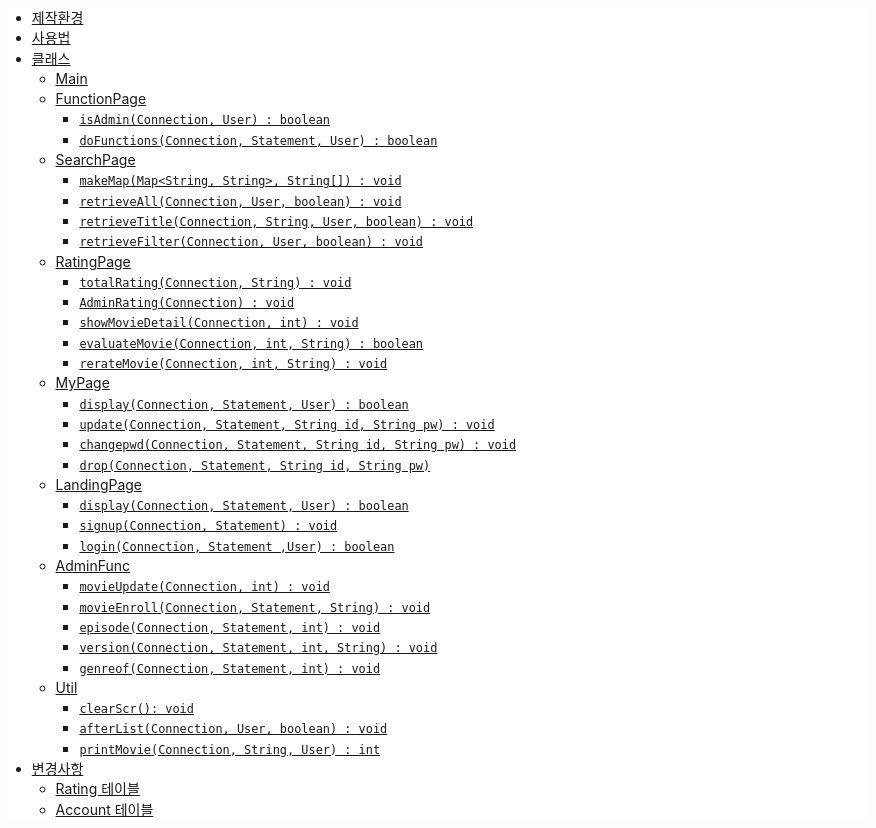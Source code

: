 - [제작환경](#----)
- [사용법](#---)
- [클래스](#---)
  * [Main](#main)
  * [FunctionPage](#functionpage)
      - [`isAdmin(Connection, User) : boolean`](#-isadmin-connection--user----boolean-)
      - [`doFunctions(Connection, Statement, User) : boolean`](#-dofunctions-connection--statement--user----boolean-)
  * [SearchPage](#searchpage)
      - [`makeMap(Map<String, String>, String[]) : void`](#-makemap-map-string--string---string------void-)
      - [`retrieveAll(Connection, User, boolean) : void`](#-retrieveall-connection--user--boolean----void-)
      - [`retrieveTitle(Connection, String, User, boolean) : void`](#-retrievetitle-connection--string--user--boolean----void-)
      - [`retrieveFilter(Connection, User, boolean) : void`](#-retrievefilter-connection--user--boolean----void-)
  * [RatingPage](#ratingpage)
      - [`totalRating(Connection, String) : void`](#-totalrating-connection--string----void-)
      - [`AdminRating(Connection) : void`](#-adminrating-connection----void-)
      - [`showMovieDetail(Connection, int) : void`](#-showmoviedetail-connection--int----void-)
      - [`evaluateMovie(Connection, int, String) : boolean`](#-evaluatemovie-connection--int--string----boolean-)
      - [`rerateMovie(Connection, int, String) : void`](#-reratemovie-connection--int--string----void-)
  * [MyPage](#mypage)
      - [`display(Connection, Statement, User) : boolean`](#-display-connection--statement--user----boolean-)
      - [`update(Connection, Statement, String id, String pw) : void`](#-update-connection--statement--string-id--string-pw----void-)
      - [`changepwd(Connection, Statement, String id, String pw) : void`](#-changepwd-connection--statement--string-id--string-pw----void-)
      - [`drop(Connection, Statement, String id, String pw)`](#-drop-connection--statement--string-id--string-pw--)
  * [LandingPage](#landingpage)
      - [`display(Connection, Statement, User) : boolean`](#-display-connection--statement--user----boolean--1)
      - [`signup(Connection, Statement) : void`](#-signup-connection--statement----void-)
      - [`login(Connection, Statement ,User) : boolean`](#-login-connection--statement--user----boolean-)
  * [AdminFunc](#adminfunc)
      - [`movieUpdate(Connection, int) : void`](#-movieupdate-connection--int----void-)
      - [`movieEnroll(Connection, Statement, String) : void`](#-movieenroll-connection--statement--string----void-)
      - [`episode(Connection, Statement, int) : void`](#-episode-connection--statement--int----void-)
      - [`version(Connection, Statement, int, String) : void`](#-version-connection--statement--int--string----void-)
      - [`genreof(Connection, Statement, int) : void`](#-genreof-connection--statement--int----void-)
  * [Util](#util)
      - [`clearScr(): void`](#-clearscr----void-)
      - [`afterList(Connection, User, boolean) : void`](#-afterlist-connection--user--boolean----void-)
      - [`printMovie(Connection, String, User) : int`](#-printmovie-connection--string--user----int-)
- [변경사항](#----)
  * [Rating 테이블](#rating----)
  * [Account 테이블](#account----)
